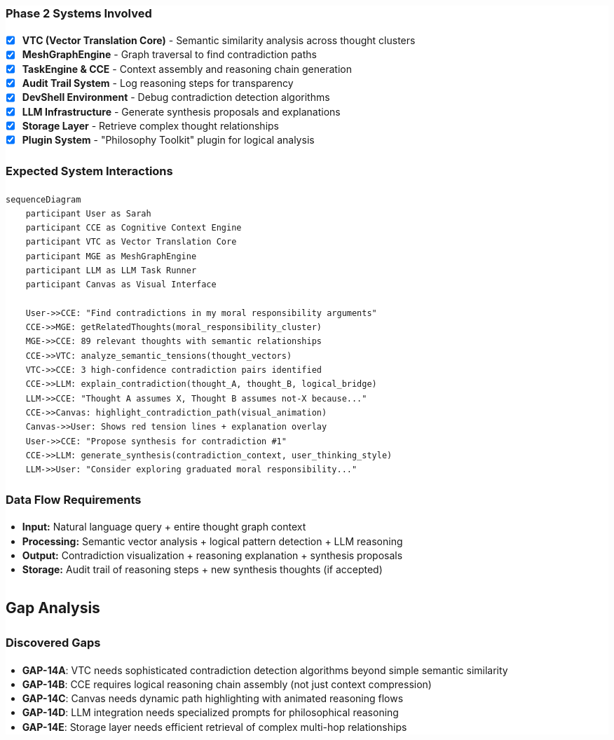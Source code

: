 ### Phase 2 Systems Involved
- [x] **VTC (Vector Translation Core)** - Semantic similarity analysis across thought clusters
- [x] **MeshGraphEngine** - Graph traversal to find contradiction paths  
- [x] **TaskEngine & CCE** - Context assembly and reasoning chain generation
- [x] **Audit Trail System** - Log reasoning steps for transparency
- [x] **DevShell Environment** - Debug contradiction detection algorithms
- [x] **LLM Infrastructure** - Generate synthesis proposals and explanations
- [x] **Storage Layer** - Retrieve complex thought relationships
- [x] **Plugin System** - "Philosophy Toolkit" plugin for logical analysis

### Expected System Interactions

```mermaid
sequenceDiagram
    participant User as Sarah
    participant CCE as Cognitive Context Engine  
    participant VTC as Vector Translation Core
    participant MGE as MeshGraphEngine
    participant LLM as LLM Task Runner
    participant Canvas as Visual Interface
    
    User->>CCE: "Find contradictions in my moral responsibility arguments"
    CCE->>MGE: getRelatedThoughts(moral_responsibility_cluster)
    MGE->>CCE: 89 relevant thoughts with semantic relationships
    CCE->>VTC: analyze_semantic_tensions(thought_vectors)
    VTC->>CCE: 3 high-confidence contradiction pairs identified
    CCE->>LLM: explain_contradiction(thought_A, thought_B, logical_bridge)
    LLM->>CCE: "Thought A assumes X, Thought B assumes not-X because..."
    CCE->>Canvas: highlight_contradiction_path(visual_animation)
    Canvas->>User: Shows red tension lines + explanation overlay
    User->>CCE: "Propose synthesis for contradiction #1"
    CCE->>LLM: generate_synthesis(contradiction_context, user_thinking_style)
    LLM->>User: "Consider exploring graduated moral responsibility..."
```

### Data Flow Requirements
- **Input:** Natural language query + entire thought graph context
- **Processing:** Semantic vector analysis + logical pattern detection + LLM reasoning
- **Output:** Contradiction visualization + reasoning explanation + synthesis proposals
- **Storage:** Audit trail of reasoning steps + new synthesis thoughts (if accepted)

## Gap Analysis

### Discovered Gaps
- **GAP-14A**: VTC needs sophisticated contradiction detection algorithms beyond simple semantic similarity
- **GAP-14B**: CCE requires logical reasoning chain assembly (not just context compression)
- **GAP-14C**: Canvas needs dynamic path highlighting with animated reasoning flows
- **GAP-14D**: LLM integration needs specialized prompts for philosophical reasoning
- **GAP-14E**: Storage layer needs efficient retrieval of complex multi-hop relationships
